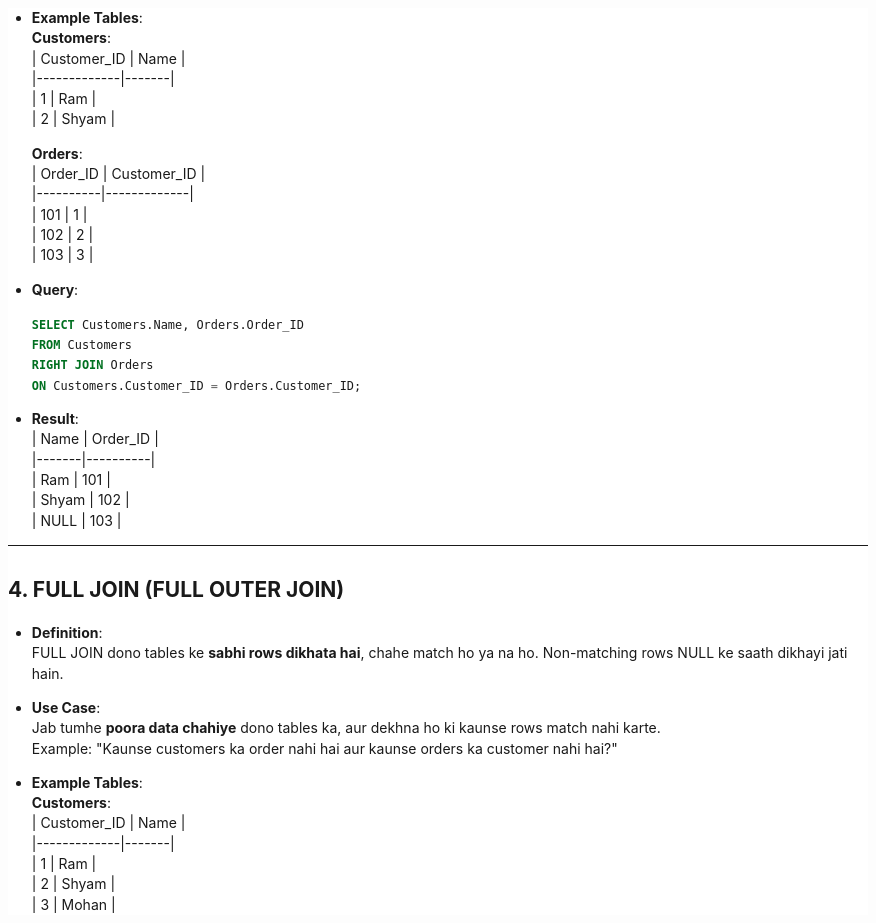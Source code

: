 - **Example Tables**:  
  **Customers**:  
  | Customer_ID | Name  |  
  |-------------|-------|  
  | 1           | Ram   |  
  | 2           | Shyam |  

  **Orders**:  
  | Order_ID | Customer_ID |  
  |----------|-------------|  
  | 101      | 1           |  
  | 102      | 2           |  
  | 103      | 3           |  

- **Query**:  
  ```sql
  SELECT Customers.Name, Orders.Order_ID
  FROM Customers
  RIGHT JOIN Orders
  ON Customers.Customer_ID = Orders.Customer_ID;
  ```
- **Result**:  
  | Name  | Order_ID |  
  |-------|----------|  
  | Ram   | 101      |  
  | Shyam | 102      |  
  | NULL  | 103      |  

---

## **4. FULL JOIN (FULL OUTER JOIN)**  
- **Definition**:  
  FULL JOIN dono tables ke **sabhi rows dikhata hai**, chahe match ho ya na ho. Non-matching rows NULL ke saath dikhayi jati hain.

- **Use Case**:  
  Jab tumhe **poora data chahiye** dono tables ka, aur dekhna ho ki kaunse rows match nahi karte.  
  Example: "Kaunse customers ka order nahi hai aur kaunse orders ka customer nahi hai?"

- **Example Tables**:  
  **Customers**:  
  | Customer_ID | Name  |  
  |-------------|-------|  
  | 1           | Ram   |  
  | 2           | Shyam |  
  | 3           | Mohan |  
